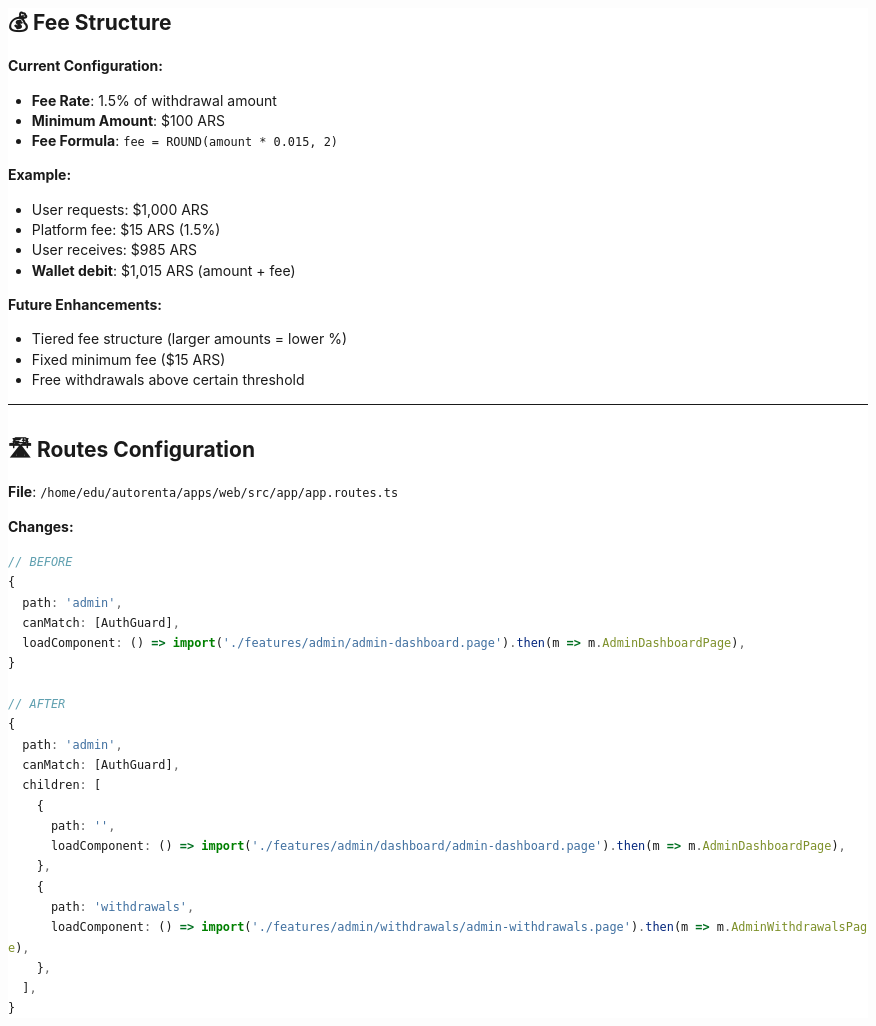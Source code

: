 
## 💰 Fee Structure

**Current Configuration:**
- **Fee Rate**: 1.5% of withdrawal amount
- **Minimum Amount**: $100 ARS
- **Fee Formula**: `fee = ROUND(amount * 0.015, 2)`

**Example:**
- User requests: $1,000 ARS
- Platform fee: $15 ARS (1.5%)
- User receives: $985 ARS
- **Wallet debit**: $1,015 ARS (amount + fee)

**Future Enhancements:**
- Tiered fee structure (larger amounts = lower %)
- Fixed minimum fee ($15 ARS)
- Free withdrawals above certain threshold

---

## 🛣️ Routes Configuration

**File**: `/home/edu/autorenta/apps/web/src/app/app.routes.ts`

**Changes:**
```typescript
// BEFORE
{
  path: 'admin',
  canMatch: [AuthGuard],
  loadComponent: () => import('./features/admin/admin-dashboard.page').then(m => m.AdminDashboardPage),
}

// AFTER
{
  path: 'admin',
  canMatch: [AuthGuard],
  children: [
    {
      path: '',
      loadComponent: () => import('./features/admin/dashboard/admin-dashboard.page').then(m => m.AdminDashboardPage),
    },
    {
      path: 'withdrawals',
      loadComponent: () => import('./features/admin/withdrawals/admin-withdrawals.page').then(m => m.AdminWithdrawalsPage),
    },
  ],
}
```
